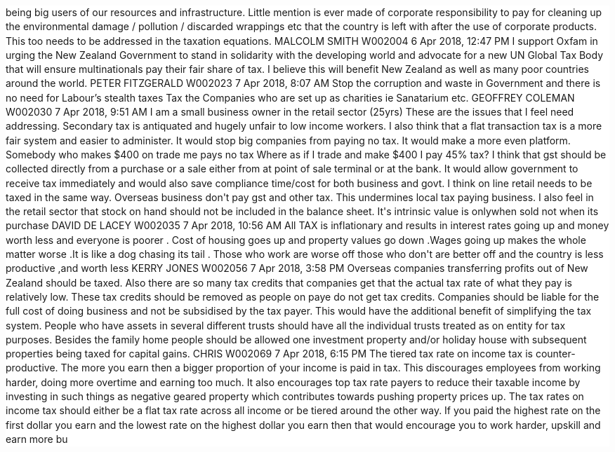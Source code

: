 being big users of our resources and infrastructure. Little mention is ever made of corporate responsibility to pay for cleaning up the environmental damage / pollution / discarded wrappings etc that the country is left with after the use of corporate products. This too needs to be addressed in the taxation equations. MALCOLM SMITH W002004 6 Apr 2018, 12:47 PM I support Oxfam in urging the New Zealand Government to stand in solidarity with the developing world and advocate for a new UN Global Tax Body that will ensure multinationals pay their fair share of tax. I believe this will benefit New Zealand as well as many poor countries around the world. PETER FITZGERALD W002023 7 Apr 2018, 8:07 AM Stop the corruption and waste in Government and there is no need for Labour’s stealth taxes Tax the Companies who are set up as charities ie Sanatarium etc. GEOFFREY COLEMAN W002030 7 Apr 2018, 9:51 AM I am a small business owner in the retail sector (25yrs) These are the issues that I feel need addressing. Secondary tax is antiquated and hugely unfair to low income workers. I also think that a flat transaction tax is a more fair system and easier to administer. It would stop big companies from paying no tax. It would make a more even platform. Somebody who makes $400 on trade me pays no tax Where as if I trade and make $400 I pay 45% tax? I think that gst should be collected directly from a purchase or a sale either from at point of sale terminal or at the bank. It would allow government to receive tax immediately and would also save compliance time/cost for both business and govt. I think on line retail needs to be taxed in the same way. Overseas business don't pay gst and other tax. This undermines local tax paying business. I also feel in the retail sector that stock on hand should not be included in the balance sheet. It's intrinsic value is onlywhen sold not when its purchase DAVID DE LACEY W002035 7 Apr 2018, 10:56 AM All TAX is inflationary and results in interest rates going up and money worth less and everyone is poorer . Cost of housing goes up and property values go down .Wages going up makes the whole matter worse .It is like a dog chasing its tail . Those who work are worse off those who don't are better off and the country is less productive ,and worth less KERRY JONES W002056 7 Apr 2018, 3:58 PM Overseas companies transferring profits out of New Zealand should be taxed. Also there are so many tax credits that companies get that the actual tax rate of what they pay is relatively low. These tax credits should be removed as people on paye do not get tax credits. Companies should be liable for the full cost of doing business and not be subsidised by the tax payer. This would have the additional benefit of simplifying the tax system. People who have assets in several different trusts should have all the individual trusts treated as on entity for tax purposes. Besides the family home people should be allowed one investment property and/or holiday house with subsequent properties being taxed for capital gains. CHRIS W002069 7 Apr 2018, 6:15 PM The tiered tax rate on income tax is counter-productive. The more you earn then a bigger proportion of your income is paid in tax. This discourages employees from working harder, doing more overtime and earning too much. It also encourages top tax rate payers to reduce their taxable income by investing in such things as negative geared property which contributes towards pushing property prices up. The tax rates on income tax should either be a flat tax rate across all income or be tiered around the other way. If you paid the highest rate on the first dollar you earn and the lowest rate on the highest dollar you earn then that would encourage you to work harder, upskill and earn more bu